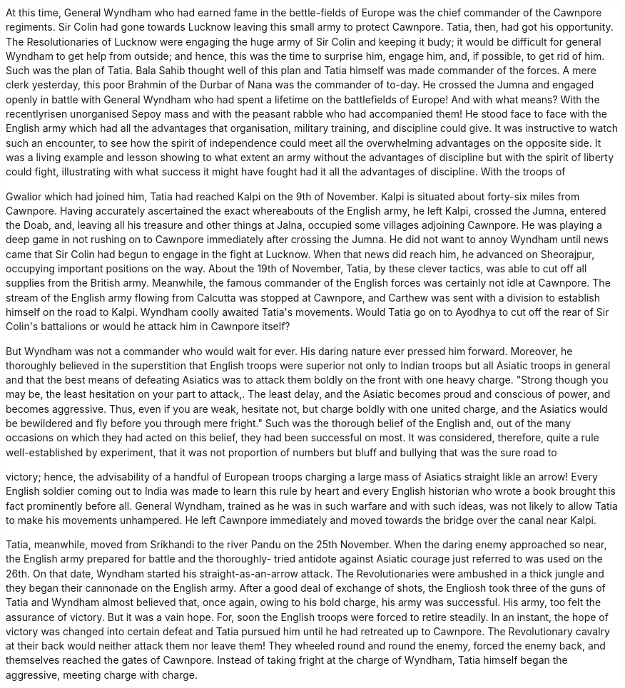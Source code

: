At this time, General Wyndham who had earned fame in the bettle-fields of Europe was the chief commander of the Cawnpore regiments. Sir Colin had gone towards Lucknow leaving this small army to protect Cawnpore. Tatia, then, had got his opportunity. The Resolutionaries of Lucknow were engaging the huge army of Sir Colin and keeping it budy; it would be difficult for general Wyndham to get help from outside; and hence, this was the time to surprise him, engage him, and, if possible, to get rid of him. Such was the plan of Tatia. Bala Sahib thought well of this plan and Tatia himself was made commander of the forces. A mere clerk yesterday, this poor Brahmin of the Durbar of Nana was the commander of to-day. He crossed the Jumna and engaged openly in battle with General Wyndham who had spent a lifetime on the battlefields of Europe! And with what means? With the recentlyrisen unorganised Sepoy mass and with the peasant rabble who had accompanied them! He stood face to face with the English army which had all the advantages that organisation, military training, and discipline could give. It was instructive to watch such an encounter, to see how the spirit of independence could meet all the overwhelming advantages on the opposite side. It was a living example and lesson showing to what extent an army without the advantages of discipline but with the spirit of liberty could fight, illustrating with what success it might have fought had it all the advantages of discipline. With the troops of 

Gwalior which had joined him, Tatia had reached Kalpi on the 9th of November. Kalpi is situated about forty-six miles from Cawnpore. Having accurately ascertained the exact whereabouts of the English army, he left Kalpi, crossed the Jumna, entered the Doab, and, leaving all his treasure and other things at Jalna, occupied some villages adjoining Cawnpore. He was playing a deep game in not rushing on to Cawnpore immediately after crossing the Jumna. He did not want to annoy Wyndham until news came that Sir Colin had begun to engage in the fight at Lucknow. When that news did reach him, he advanced on Sheorajpur, occupying important positions on the way. About the 19th of November, Tatia, by these clever tactics, was able to cut off all supplies from the British army. Meanwhile, the famous commander of the English forces was certainly not idle at Cawnpore. The stream of the English army flowing from Calcutta was stopped at Cawnpore, and Carthew was sent with a division to establish himself on the road to Kalpi. Wyndham coolly awaited Tatia's movements. Would Tatia go on to Ayodhya to cut off the rear of Sir Colin's battalions or would he attack him in Cawnpore itself? 

But Wyndham was not a commander who would wait for ever. His daring nature ever pressed him forward. Moreover, he thoroughly believed in the superstition that English troops were superior not only to Indian troops but all Asiatic troops in general and that the best means of defeating Asiatics was to attack them boldly on the front with one heavy charge. "Strong though you may be, the least hesitation on your part to attack,. The least delay, and the Asiatic becomes proud and conscious of power, and becomes aggressive. Thus, even if you are weak, hesitate not, but charge boldly with one united charge, and the Asiatics would be bewildered and fly before you through mere fright." Such was the thorough belief of the English and, out of the many occasions on which they had acted on this belief, they had been successful on most. It was considered, therefore, quite a rule well-established by experiment, that it was not proportion of numbers but bluff and bullying that was the sure road to 

victory; hence, the advisability of a handful of European troops charging a large mass of Asiatics straight likle an arrow! Every English soldier coming out to India was made to learn this rule by heart and every English historian who wrote a book brought this fact prominently before all. General Wyndham, trained as he was in such warfare and with such ideas, was not likely to allow Tatia to make his movements unhampered. He left Cawnpore immediately and moved towards the bridge over the canal near Kalpi. 

Tatia, meanwhile, moved from Srikhandi to the river Pandu on the 25th November. When the daring enemy approached so near, the English army prepared for battle and the thoroughly- tried antidote against Asiatic courage just referred to was used on the 26th. On that date, Wyndham started his straight-as-an-arrow attack. The Revolutionaries were ambushed in a thick jungle and they began their cannonade on the English army. After a good deal of exchange of shots, the Engliosh took three of the guns of Tatia and Wyndham almost believed that, once again, owing to his bold charge, his army was successful. His army, too felt the assurance of victory. But it was a vain hope. For, soon the English troops were forced to retire steadily. In an instant, the hope of victory was changed into certain defeat and Tatia pursued him until he had retreated up to Cawnpore. The Revolutionary cavalry at their back would neither attack them nor leave them! They wheeled round and round the enemy, forced the enemy back, and themselves reached the gates of Cawnpore. Instead of taking fright at the charge of Wyndham, Tatia himself began the aggressive, meeting charge with charge. 
